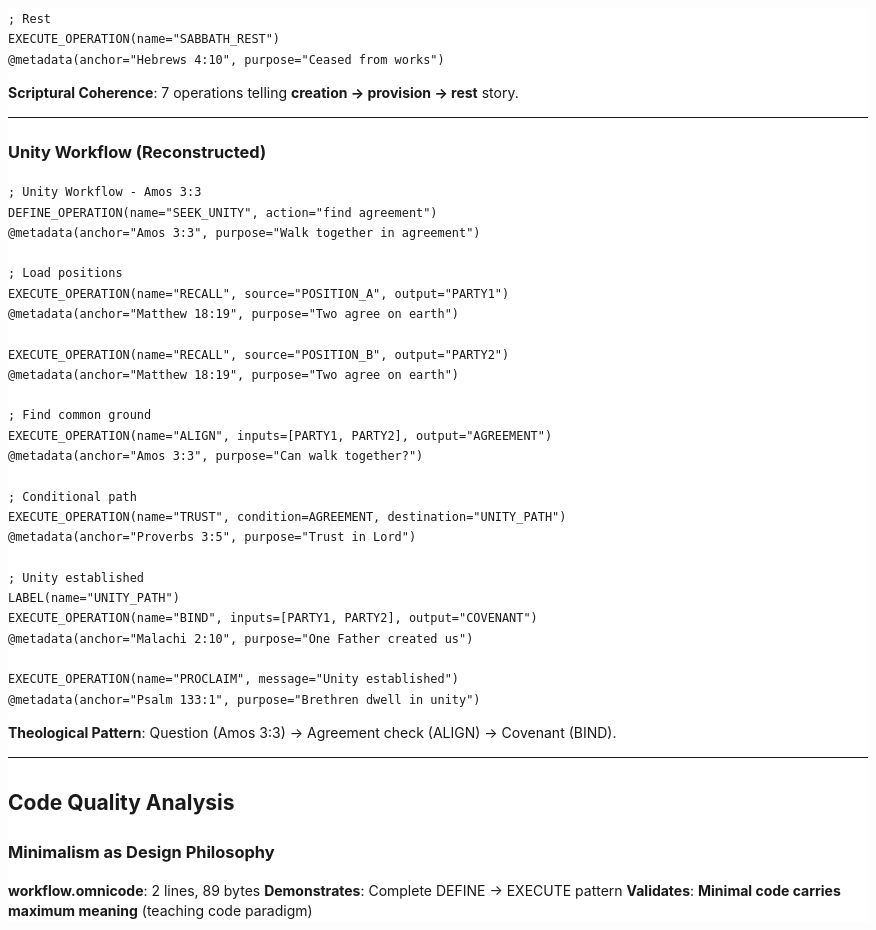 ```omnicode
; Rest
EXECUTE_OPERATION(name="SABBATH_REST")
@metadata(anchor="Hebrews 4:10", purpose="Ceased from works")
```

**Scriptural Coherence**: 7 operations telling **creation → provision → rest** story.

---

### Unity Workflow (Reconstructed)

```omnicode
; Unity Workflow - Amos 3:3
DEFINE_OPERATION(name="SEEK_UNITY", action="find agreement")
@metadata(anchor="Amos 3:3", purpose="Walk together in agreement")

; Load positions
EXECUTE_OPERATION(name="RECALL", source="POSITION_A", output="PARTY1")
@metadata(anchor="Matthew 18:19", purpose="Two agree on earth")

EXECUTE_OPERATION(name="RECALL", source="POSITION_B", output="PARTY2")
@metadata(anchor="Matthew 18:19", purpose="Two agree on earth")

; Find common ground
EXECUTE_OPERATION(name="ALIGN", inputs=[PARTY1, PARTY2], output="AGREEMENT")
@metadata(anchor="Amos 3:3", purpose="Can walk together?")

; Conditional path
EXECUTE_OPERATION(name="TRUST", condition=AGREEMENT, destination="UNITY_PATH")
@metadata(anchor="Proverbs 3:5", purpose="Trust in Lord")

; Unity established
LABEL(name="UNITY_PATH")
EXECUTE_OPERATION(name="BIND", inputs=[PARTY1, PARTY2], output="COVENANT")
@metadata(anchor="Malachi 2:10", purpose="One Father created us")

EXECUTE_OPERATION(name="PROCLAIM", message="Unity established")
@metadata(anchor="Psalm 133:1", purpose="Brethren dwell in unity")
```

**Theological Pattern**: Question (Amos 3:3) → Agreement check (ALIGN) → Covenant (BIND).

---

## Code Quality Analysis

### Minimalism as Design Philosophy

**workflow.omnicode**: 2 lines, 89 bytes
**Demonstrates**: Complete DEFINE → EXECUTE pattern
**Validates**: **Minimal code carries maximum meaning** (teaching code paradigm)
